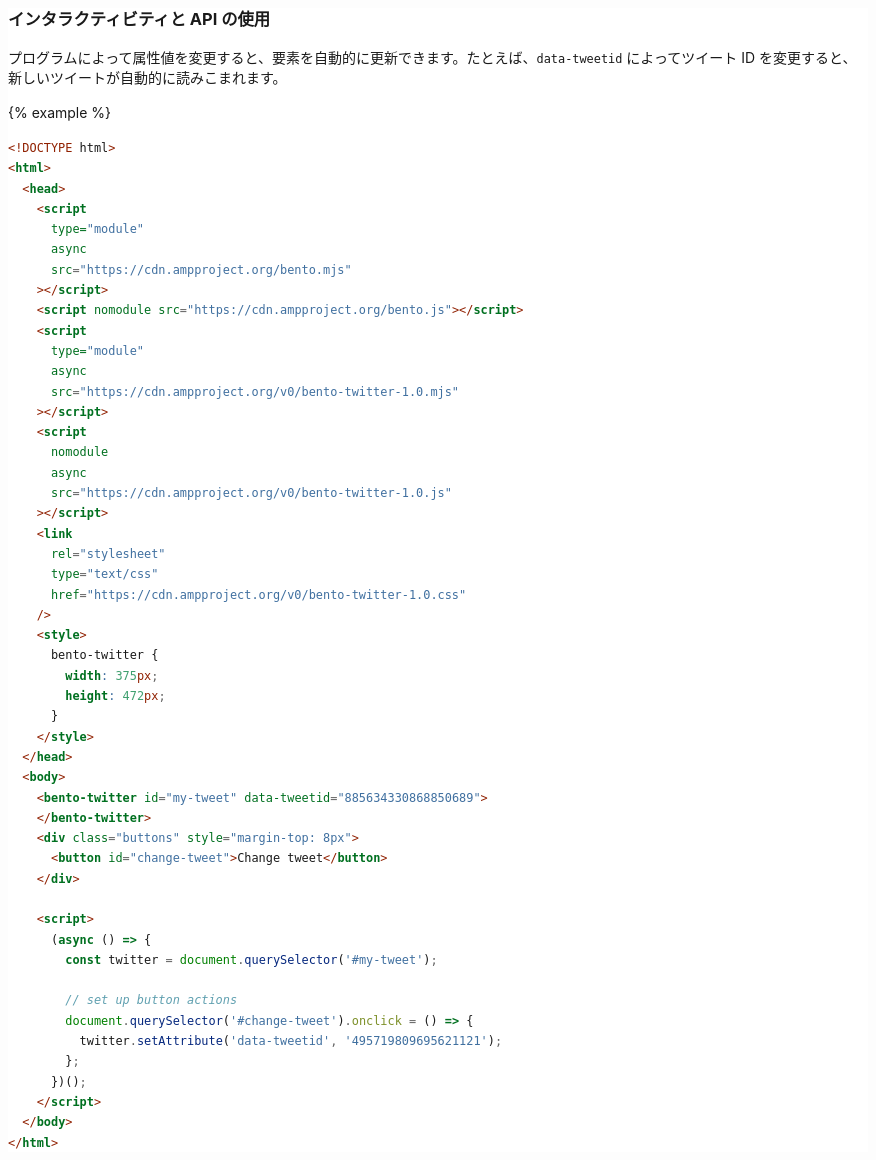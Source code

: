 ### インタラクティビティと API の使用

プログラムによって属性値を変更すると、要素を自動的に更新できます。たとえば、`data-tweetid` によってツイート ID を変更すると、新しいツイートが自動的に読みこまれます。

{% example %}

```html
<!DOCTYPE html>
<html>
  <head>
    <script
      type="module"
      async
      src="https://cdn.ampproject.org/bento.mjs"
    ></script>
    <script nomodule src="https://cdn.ampproject.org/bento.js"></script>
    <script
      type="module"
      async
      src="https://cdn.ampproject.org/v0/bento-twitter-1.0.mjs"
    ></script>
    <script
      nomodule
      async
      src="https://cdn.ampproject.org/v0/bento-twitter-1.0.js"
    ></script>
    <link
      rel="stylesheet"
      type="text/css"
      href="https://cdn.ampproject.org/v0/bento-twitter-1.0.css"
    />
    <style>
      bento-twitter {
        width: 375px;
        height: 472px;
      }
    </style>
  </head>
  <body>
    <bento-twitter id="my-tweet" data-tweetid="885634330868850689">
    </bento-twitter>
    <div class="buttons" style="margin-top: 8px">
      <button id="change-tweet">Change tweet</button>
    </div>

    <script>
      (async () => {
        const twitter = document.querySelector('#my-tweet');

        // set up button actions
        document.querySelector('#change-tweet').onclick = () => {
          twitter.setAttribute('data-tweetid', '495719809695621121');
        };
      })();
    </script>
  </body>
</html>
```
